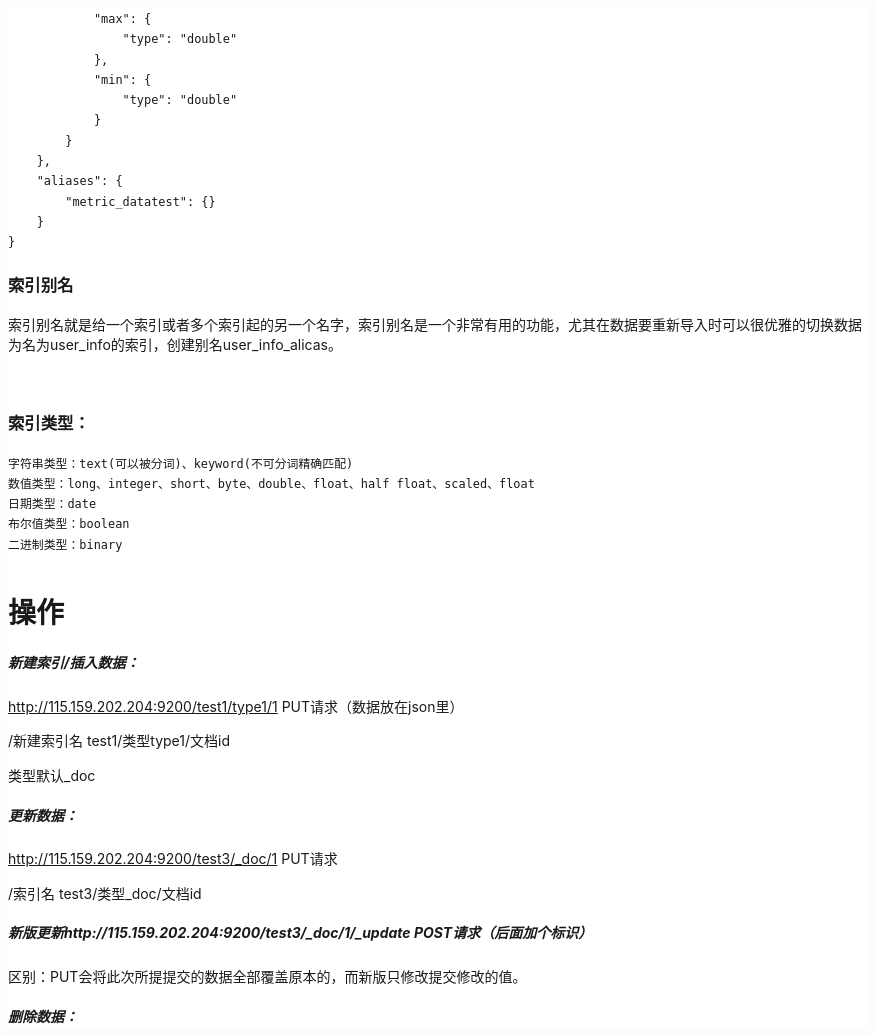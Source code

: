 ```
            "max": {
                "type": "double"
            },
            "min": {
                "type": "double"
            }
        }
    },
    "aliases": {
        "metric_datatest": {}
    }
}
```

### **索引别名**

  索引别名就是给一个索引或者多个索引起的另一个名字，索引别名是一个非常有用的功能，尤其在数据要重新导入时可以很优雅的切换数据为名为user_info的索引，创建别名user_info_alicas。

​	

### 索引类型：

```
字符串类型：text(可以被分词)、keyword(不可分词精确匹配)
数值类型：long、integer、short、byte、double、float、half float、scaled、float
日期类型：date
布尔值类型：boolean
二进制类型：binary
```



# 操作

##### 新建索引/插入数据：

http://115.159.202.204:9200/test1/type1/1 PUT请求（数据放在json里）

/新建索引名 test1/类型type1/文档id

类型默认_doc

##### 更新数据：

http://115.159.202.204:9200/test3/_doc/1  PUT请求

/索引名 test3/类型_doc/文档id  

##### 新版更新http://115.159.202.204:9200/test3/_doc/1/_update  POST请求（后面加个标识）

区别：PUT会将此次所提提交的数据全部覆盖原本的，而新版只修改提交修改的值。

##### 删除数据：
